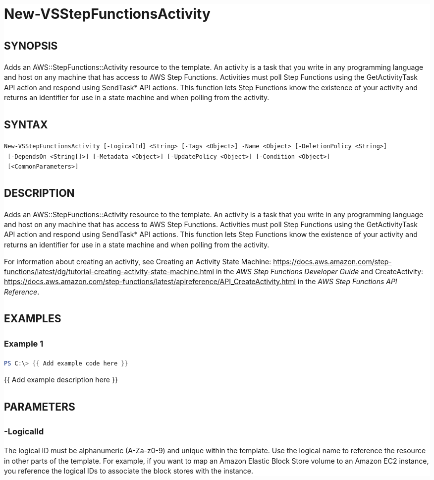 # New-VSStepFunctionsActivity

## SYNOPSIS
Adds an AWS::StepFunctions::Activity resource to the template.
An activity is a task that you write in any programming language and host on any machine that has access to AWS Step Functions.
Activities must poll Step Functions using the GetActivityTask API action and respond using SendTask* API actions.
This function lets Step Functions know the existence of your activity and returns an identifier for use in a state machine and when polling from the activity.

## SYNTAX

```
New-VSStepFunctionsActivity [-LogicalId] <String> [-Tags <Object>] -Name <Object> [-DeletionPolicy <String>]
 [-DependsOn <String[]>] [-Metadata <Object>] [-UpdatePolicy <Object>] [-Condition <Object>]
 [<CommonParameters>]
```

## DESCRIPTION
Adds an AWS::StepFunctions::Activity resource to the template.
An activity is a task that you write in any programming language and host on any machine that has access to AWS Step Functions.
Activities must poll Step Functions using the GetActivityTask API action and respond using SendTask* API actions.
This function lets Step Functions know the existence of your activity and returns an identifier for use in a state machine and when polling from the activity.

For information about creating an activity, see Creating an Activity State Machine: https://docs.aws.amazon.com/step-functions/latest/dg/tutorial-creating-activity-state-machine.html in the *AWS Step Functions Developer Guide* and CreateActivity: https://docs.aws.amazon.com/step-functions/latest/apireference/API_CreateActivity.html in the *AWS Step Functions API Reference*.

## EXAMPLES

### Example 1
```powershell
PS C:\> {{ Add example code here }}
```

{{ Add example description here }}

## PARAMETERS

### -LogicalId
The logical ID must be alphanumeric (A-Za-z0-9) and unique within the template.
Use the logical name to reference the resource in other parts of the template.
For example, if you want to map an Amazon Elastic Block Store volume to an Amazon EC2 instance, you reference the logical IDs to associate the block stores with the instance.
